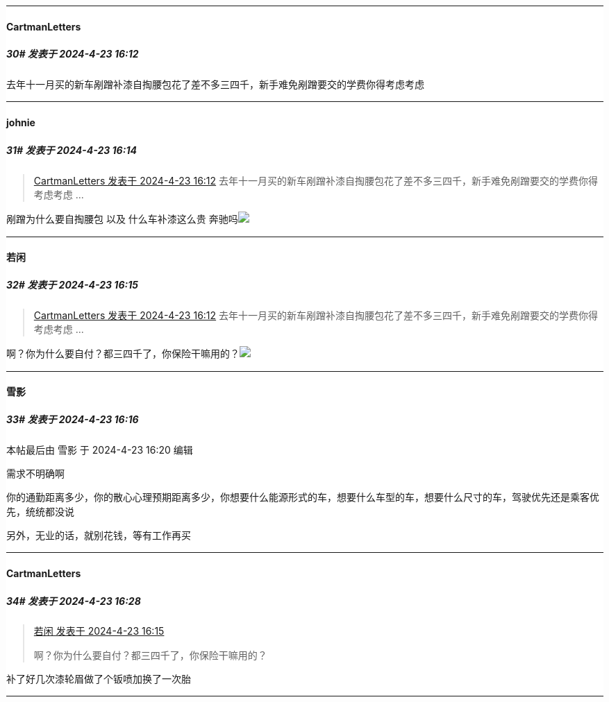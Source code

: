 *****

####  CartmanLetters  
##### 30#       发表于 2024-4-23 16:12

去年十一月买的新车剐蹭补漆自掏腰包花了差不多三四千，新手难免剐蹭要交的学费你得考虑考虑

*****

####  johnie  
##### 31#       发表于 2024-4-23 16:14

<blockquote><a href="httphttps://bbs.saraba1st.com/2b/forum.php?mod=redirect&amp;goto=findpost&amp;pid=64691512&amp;ptid=2181073" target="_blank">CartmanLetters 发表于 2024-4-23 16:12</a>
去年十一月买的新车剐蹭补漆自掏腰包花了差不多三四千，新手难免剐蹭要交的学费你得考虑考虑 ...</blockquote>
剐蹭为什么要自掏腰包
以及
什么车补漆这么贵 奔驰吗<img src="https://static.saraba1st.com/image/smiley/face2017/067.png" referrerpolicy="no-referrer">

*****

####  若闲  
##### 32#       发表于 2024-4-23 16:15

<blockquote><a href="httphttps://bbs.saraba1st.com/2b/forum.php?mod=redirect&amp;goto=findpost&amp;pid=64691512&amp;ptid=2181073" target="_blank">CartmanLetters 发表于 2024-4-23 16:12</a>
去年十一月买的新车剐蹭补漆自掏腰包花了差不多三四千，新手难免剐蹭要交的学费你得考虑考虑 ...</blockquote>
啊？你为什么要自付？都三四千了，你保险干嘛用的？<img src="https://static.saraba1st.com/image/smiley/face2017/004.gif" referrerpolicy="no-referrer">

*****

####  雪影  
##### 33#       发表于 2024-4-23 16:16

 本帖最后由 雪影 于 2024-4-23 16:20 编辑 

需求不明确啊

你的通勤距离多少，你的散心心理预期距离多少，你想要什么能源形式的车，想要什么车型的车，想要什么尺寸的车，驾驶优先还是乘客优先，统统都没说

另外，无业的话，就别花钱，等有工作再买

*****

####  CartmanLetters  
##### 34#       发表于 2024-4-23 16:28

<blockquote><a href="httphttps://bbs.saraba1st.com/2b/forum.php?mod=redirect&amp;goto=findpost&amp;pid=64691550&amp;ptid=2181073" target="_blank">若闲 发表于 2024-4-23 16:15</a>

啊？你为什么要自付？都三四千了，你保险干嘛用的？</blockquote>
补了好几次漆轮眉做了个钣喷加换了一次胎

*****
